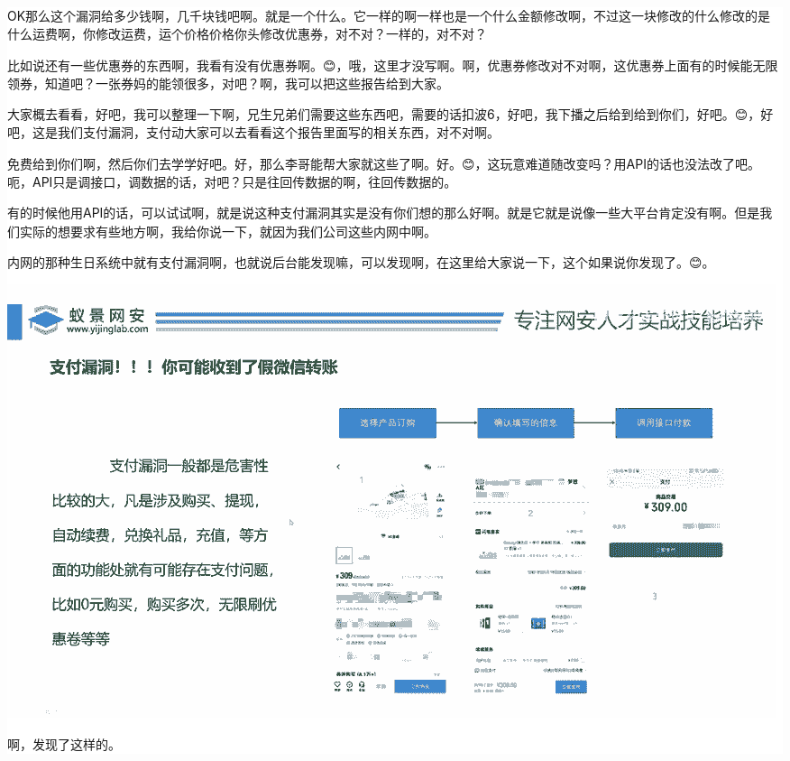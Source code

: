 OK那么这个漏洞给多少钱啊，几千块钱吧啊。就是一个什么。它一样的啊一样也是一个什么金额修改啊，不过这一块修改的什么修改的是什么运费啊，你修改运费，运个价格价格你头修改优惠券，对不对？一样的，对不对？

比如说还有一些优惠券的东西啊，我看有没有优惠券啊。😊，哦，这里才没写啊。啊，优惠券修改对不对啊，这优惠券上面有的时候能无限领券，知道吧？一张券妈的能领很多，对吧？啊，我可以把这些报告给到大家。

大家概去看看，好吧，我可以整理一下啊，兄生兄弟们需要这些东西吧，需要的话扣波6，好吧，我下播之后给到给到你们，好吧。😊，好吧，这是我们支付漏洞，支付动大家可以去看看这个报告里面写的相关东西，对不对啊。

免费给到你们啊，然后你们去学学好吧。好，那么李哥能帮大家就这些了啊。好。😊，这玩意难道随改变吗？用API的话也没法改了吧。呃，API只是调接口，调数据的话，对吧？只是往回传数据的啊，往回传数据的。

有的时候他用API的话，可以试试啊，就是说这种支付漏洞其实是没有你们想的那么好啊。就是它就是说像一些大平台肯定没有啊。但是我们实际的想要求有些地方啊，我给你说一下，就因为我们公司这些内网中啊。

内网的那种生日系统中就有支付漏洞啊，也就说后台能发现嘛，可以发现啊，在这里给大家说一下，这个如果说你发现了。😊。



![](img/b897adfd85eb232fef51f28d25487918_24.png)

啊，发现了这样的。